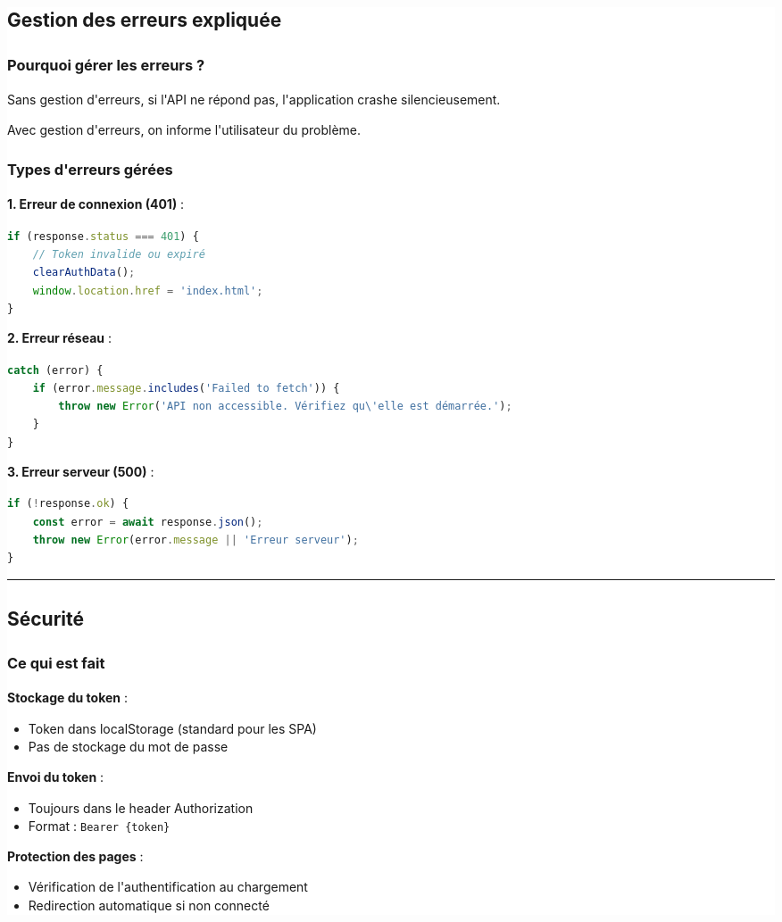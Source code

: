 
## Gestion des erreurs expliquée

### Pourquoi gérer les erreurs ?

Sans gestion d'erreurs, si l'API ne répond pas, l'application crashe silencieusement.

Avec gestion d'erreurs, on informe l'utilisateur du problème.

### Types d'erreurs gérées

**1. Erreur de connexion (401)** :
```javascript
if (response.status === 401) {
    // Token invalide ou expiré
    clearAuthData();
    window.location.href = 'index.html';
}
```

**2. Erreur réseau** :
```javascript
catch (error) {
    if (error.message.includes('Failed to fetch')) {
        throw new Error('API non accessible. Vérifiez qu\'elle est démarrée.');
    }
}
```

**3. Erreur serveur (500)** :
```javascript
if (!response.ok) {
    const error = await response.json();
    throw new Error(error.message || 'Erreur serveur');
}
```

---

## Sécurité

### Ce qui est fait

**Stockage du token** :
- Token dans localStorage (standard pour les SPA)
- Pas de stockage du mot de passe

**Envoi du token** :
- Toujours dans le header Authorization
- Format : `Bearer {token}`

**Protection des pages** :
- Vérification de l'authentification au chargement
- Redirection automatique si non connecté
